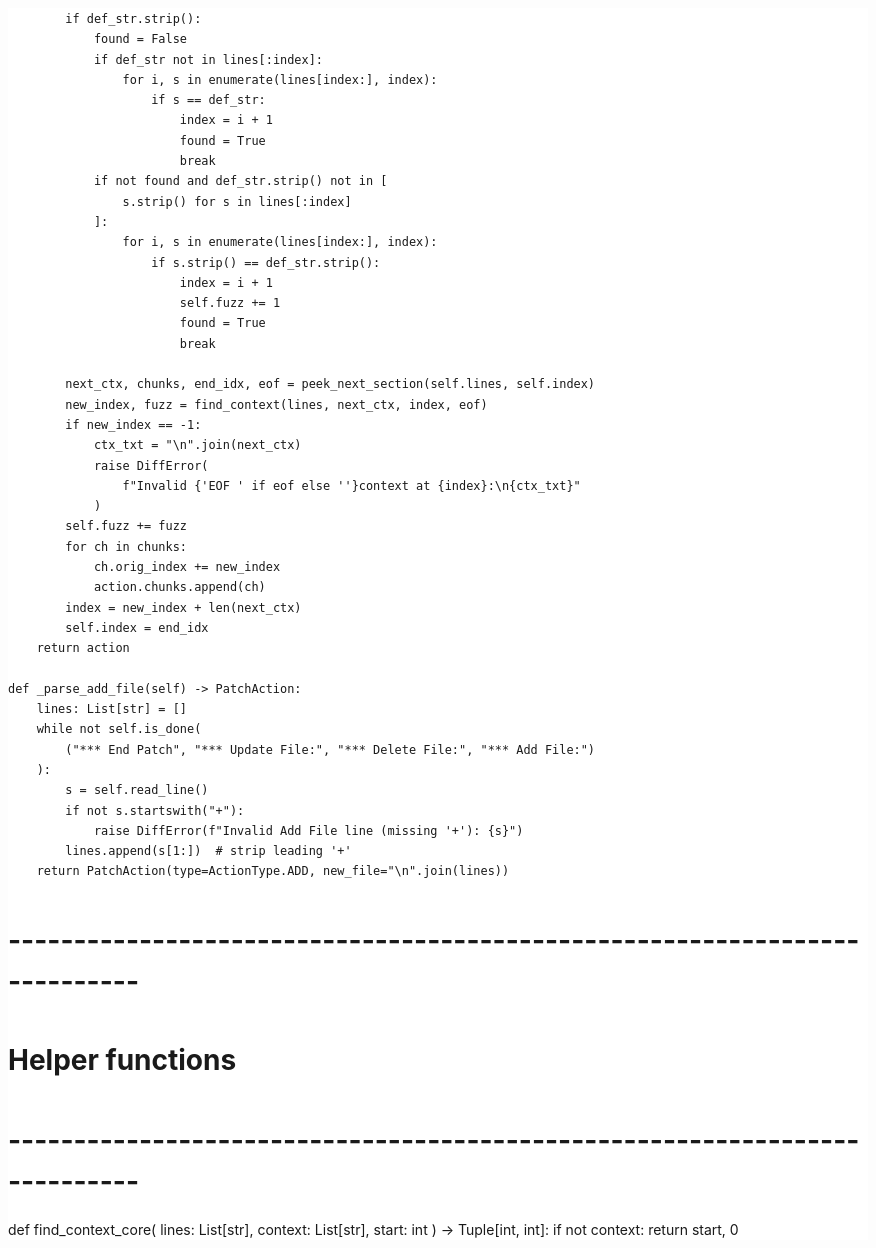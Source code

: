             if def_str.strip():
                found = False
                if def_str not in lines[:index]:
                    for i, s in enumerate(lines[index:], index):
                        if s == def_str:
                            index = i + 1
                            found = True
                            break
                if not found and def_str.strip() not in [
                    s.strip() for s in lines[:index]
                ]:
                    for i, s in enumerate(lines[index:], index):
                        if s.strip() == def_str.strip():
                            index = i + 1
                            self.fuzz += 1
                            found = True
                            break

            next_ctx, chunks, end_idx, eof = peek_next_section(self.lines, self.index)
            new_index, fuzz = find_context(lines, next_ctx, index, eof)
            if new_index == -1:
                ctx_txt = "\n".join(next_ctx)
                raise DiffError(
                    f"Invalid {'EOF ' if eof else ''}context at {index}:\n{ctx_txt}"
                )
            self.fuzz += fuzz
            for ch in chunks:
                ch.orig_index += new_index
                action.chunks.append(ch)
            index = new_index + len(next_ctx)
            self.index = end_idx
        return action

    def _parse_add_file(self) -> PatchAction:
        lines: List[str] = []
        while not self.is_done(
            ("*** End Patch", "*** Update File:", "*** Delete File:", "*** Add File:")
        ):
            s = self.read_line()
            if not s.startswith("+"):
                raise DiffError(f"Invalid Add File line (missing '+'): {s}")
            lines.append(s[1:])  # strip leading '+'
        return PatchAction(type=ActionType.ADD, new_file="\n".join(lines))


# --------------------------------------------------------------------------- #
#  Helper functions
# --------------------------------------------------------------------------- #
def find_context_core(
    lines: List[str], context: List[str], start: int
) -> Tuple[int, int]:
    if not context:
        return start, 0
